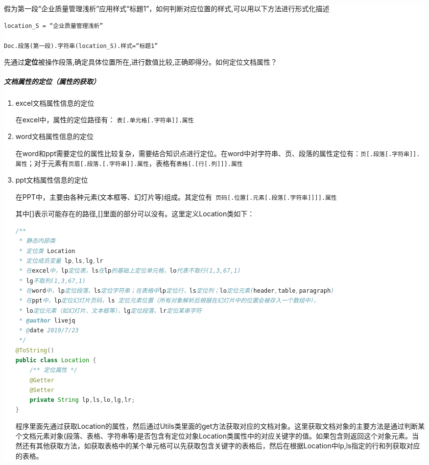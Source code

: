 

假为第一段“企业质量管理浅析”应用样式“标題1”，如何判断对应位置的样式,可以用以下方法进行形式化描述

```
location_S = “企业质量管理浅析”

Doc.段落(第一段).字符串(location_S).样式=“标题1”
```

先通过**定位**被操作段落,确定具体位置所在,进行数值比较,正确即得分。如何定位文档属性？

##### 文档属性的定位（属性的获取）

1. excel文档属性信息的定位

   在excel中，属性的定位路径有： `表[.单元格[.字符串]].属性`

2. word文档属性信息的定位

   在word和ppt需要定位的属性比较复杂，需要结合知识点进行定位。在word中对字符串、页、段落的属性定位有：`页[.段落[.字符串]].属性`；对于元素有`页眉[.段落.[.字符串]].属性`，表格有`表格[.[行[.列]]].属性`

3. ppt文档属性信息的定位

   在PPT中，主要由各种元素(文本框等、幻灯片等)组成。其定位有`	页码[.位置[.元素[.段落[.字符串]]]].属性`
   
   其中[]表示可能存在的路径,[]里面的部分可以没有。这里定义Location类如下：
   
   ```java
   /**
    * 静态内部类
    * 定位类 Location
    * 定位成员变量 lp,ls,lg,lr
    * 在excel中，lp定位表，ls在lp的基础上定位单元格，lo代表不取行(1,3,67,1)
    * lg不取列(1,3,67,1)
    * 在word中，lp定位段落，ls定位字符串；在表格中lp定位行，ls定位列；lo定位元素(header,table,paragraph)
    * 在ppt中，lp定位幻灯片页码，ls 定位元素位置（所有对象解析后根据在幻灯片中的位置会被存入一个数组中），
    * lo定位元素（如幻灯片、文本框等），lg定位段落，lr定位某串字符
    * @author livejq
    * @date 2019/7/23
    */
   @ToString()
   public class Location {
       /** 定位属性 */
       @Getter
       @Setter
       private String lp,ls,lo,lg,lr;
   }
   ```
   
   程序里面先通过获取Location的属性，然后通过Utils类里面的get方法获取对应的文档对象。这里获取文档对象的主要方法是通过判断某个文档元素对象(段落、表格、字符串等)是否包含有定位对象Location类属性中的对应关键字的值。如果包含则返回这个对象元素。当然还有其他获取方法，如获取表格中的某个单元格可以先获取包含关键字的表格后，然后在根据Location中lp,ls指定的行和列获取对应的表格。
   